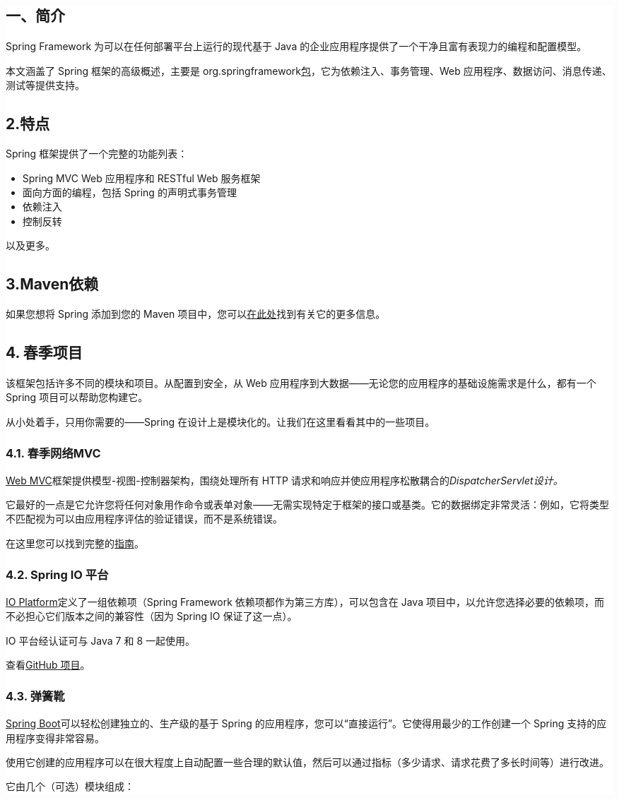 ## **一、简介**

Spring Framework 为可以在任何部署平台上运行的现代基于 Java 的企业应用程序提供了一个干净且富有表现力的编程和配置模型。

本文涵盖了 Spring 框架的高级概述，主要是 org.springframework[包](http://docs.spring.io/spring/docs/current/javadoc-api/overview-summary.html)，它为依赖注入、事务管理、Web 应用程序、数据访问、消息传递、测试等提供支持。

## **2.特点**

Spring 框架提供了一个完整的功能列表：

-   Spring MVC Web 应用程序和 RESTful Web 服务框架
-   面向方面的编程，包括 Spring 的声明式事务管理
-   依赖注入
-   控制反转

以及更多。

## **3.Maven依赖**

如果您想将 Spring 添加到您的 Maven 项目中，您可以[在此处](https://www.baeldung.com/spring-with-maven)找到有关它的更多信息。

## **4. 春季项目**

该框架包括许多不同的模块和项目。从配置到安全，从 Web 应用程序到大数据——无论您的应用程序的基础设施需求是什么，都有一个 Spring 项目可以帮助您构建它。

从小处着手，只用你需要的——Spring 在设计上是模块化的。让我们在这里看看其中的一些项目。

### **4.1. 春季网络MVC**

[Web MVC](http://docs.spring.io/spring/docs/current/spring-framework-reference/html/mvc.html)框架提供模型-视图-控制器架构，围绕处理所有 HTTP 请求和响应并使应用程序松散耦合的*DispatcherServlet设计。*

它最好的一点是它允许您将任何对象用作命令或表单对象——无需实现特定于框架的接口或基类。它的数据绑定非常灵活：例如，它将类型不匹配视为可以由应用程序评估的验证错误，而不是系统错误。

在这里您可以找到完整的[指南](https://spring.io/guides/gs/serving-web-content/)。

### **4.2. Spring IO 平台**

[IO Platform](http://platform.spring.io/platform/)定义了一组依赖项（Spring Framework 依赖项都作为第三方库），可以包含在 Java 项目中，以允许您选择必要的依赖项，而不必担心它们版本之间的兼容性（因为 Spring IO 保证了这一点）。

IO 平台经认证可与 Java 7 和 8 一起使用。

查看[GitHub 项目](https://github.com/spring-io/platform)。

### **4.3. 弹簧靴**

[Spring Boot](http://projects.spring.io/spring-boot/)可以轻松创建独立的、生产级的基于 Spring 的应用程序，您可以“直接运行”。它使得用最少的工作创建一个 Spring 支持的应用程序变得非常容易。

使用它创建的应用程序可以在很大程度上自动配置一些合理的默认值，然后可以通过指标（多少请求、请求花费了多长时间等）进行改进。

它由几个（可选）模块组成：
